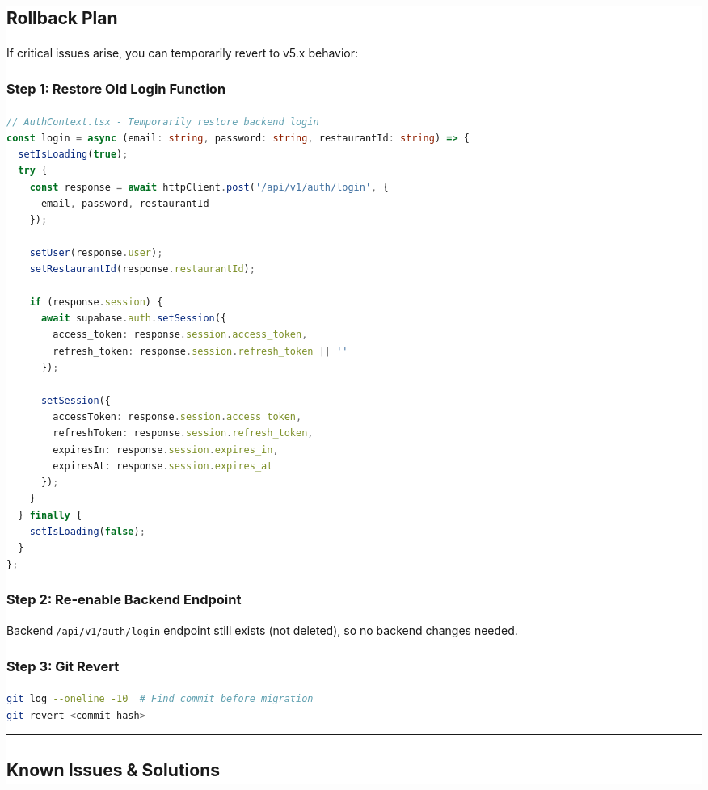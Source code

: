 
## Rollback Plan

If critical issues arise, you can temporarily revert to v5.x behavior:

### Step 1: Restore Old Login Function

```typescript
// AuthContext.tsx - Temporarily restore backend login
const login = async (email: string, password: string, restaurantId: string) => {
  setIsLoading(true);
  try {
    const response = await httpClient.post('/api/v1/auth/login', {
      email, password, restaurantId
    });

    setUser(response.user);
    setRestaurantId(response.restaurantId);

    if (response.session) {
      await supabase.auth.setSession({
        access_token: response.session.access_token,
        refresh_token: response.session.refresh_token || ''
      });

      setSession({
        accessToken: response.session.access_token,
        refreshToken: response.session.refresh_token,
        expiresIn: response.session.expires_in,
        expiresAt: response.session.expires_at
      });
    }
  } finally {
    setIsLoading(false);
  }
};
```

### Step 2: Re-enable Backend Endpoint

Backend `/api/v1/auth/login` endpoint still exists (not deleted), so no backend changes needed.

### Step 3: Git Revert

```bash
git log --oneline -10  # Find commit before migration
git revert <commit-hash>
```

---

## Known Issues & Solutions
